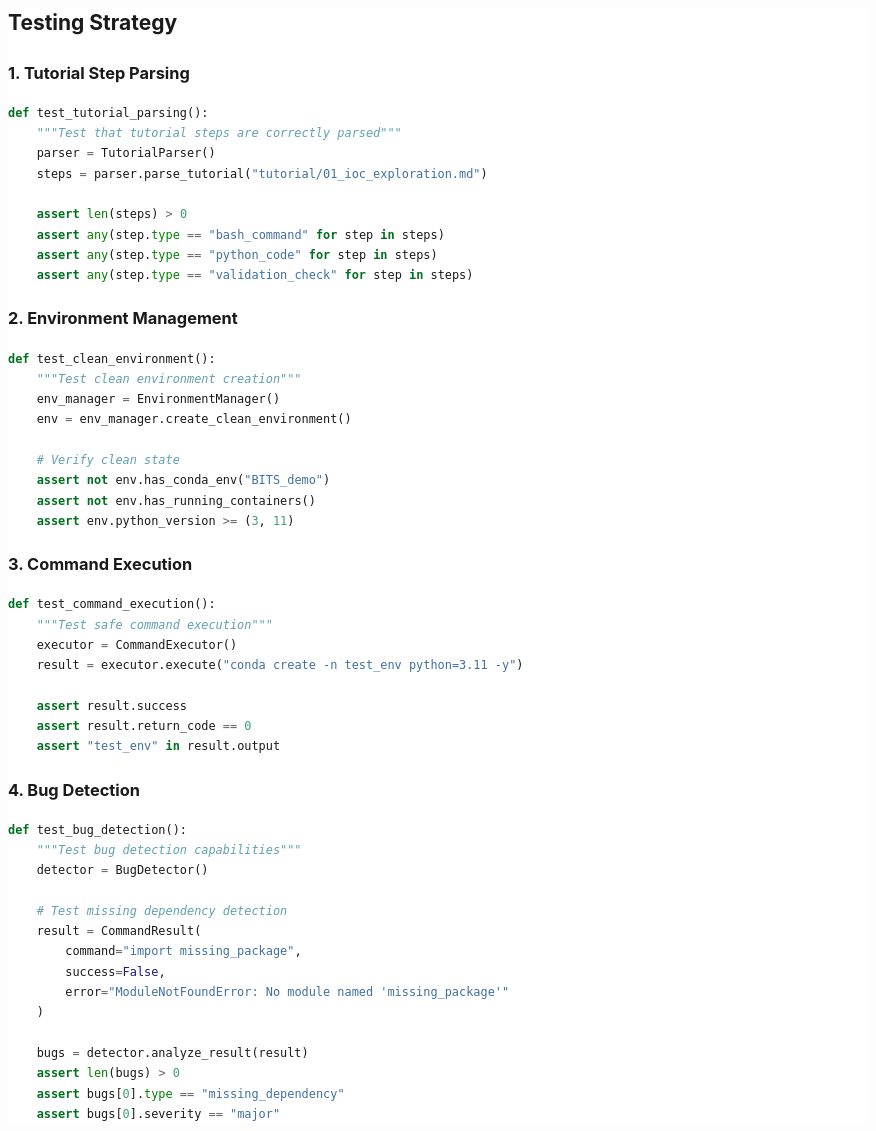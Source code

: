 ## Testing Strategy

### 1. Tutorial Step Parsing
```python
def test_tutorial_parsing():
    """Test that tutorial steps are correctly parsed"""
    parser = TutorialParser()
    steps = parser.parse_tutorial("tutorial/01_ioc_exploration.md")
    
    assert len(steps) > 0
    assert any(step.type == "bash_command" for step in steps)
    assert any(step.type == "python_code" for step in steps)
    assert any(step.type == "validation_check" for step in steps)
```

### 2. Environment Management
```python
def test_clean_environment():
    """Test clean environment creation"""
    env_manager = EnvironmentManager()
    env = env_manager.create_clean_environment()
    
    # Verify clean state
    assert not env.has_conda_env("BITS_demo")
    assert not env.has_running_containers()
    assert env.python_version >= (3, 11)
```

### 3. Command Execution
```python
def test_command_execution():
    """Test safe command execution"""
    executor = CommandExecutor()
    result = executor.execute("conda create -n test_env python=3.11 -y")
    
    assert result.success
    assert result.return_code == 0
    assert "test_env" in result.output
```

### 4. Bug Detection
```python
def test_bug_detection():
    """Test bug detection capabilities"""
    detector = BugDetector()
    
    # Test missing dependency detection
    result = CommandResult(
        command="import missing_package",
        success=False,
        error="ModuleNotFoundError: No module named 'missing_package'"
    )
    
    bugs = detector.analyze_result(result)
    assert len(bugs) > 0
    assert bugs[0].type == "missing_dependency"
    assert bugs[0].severity == "major"
```
